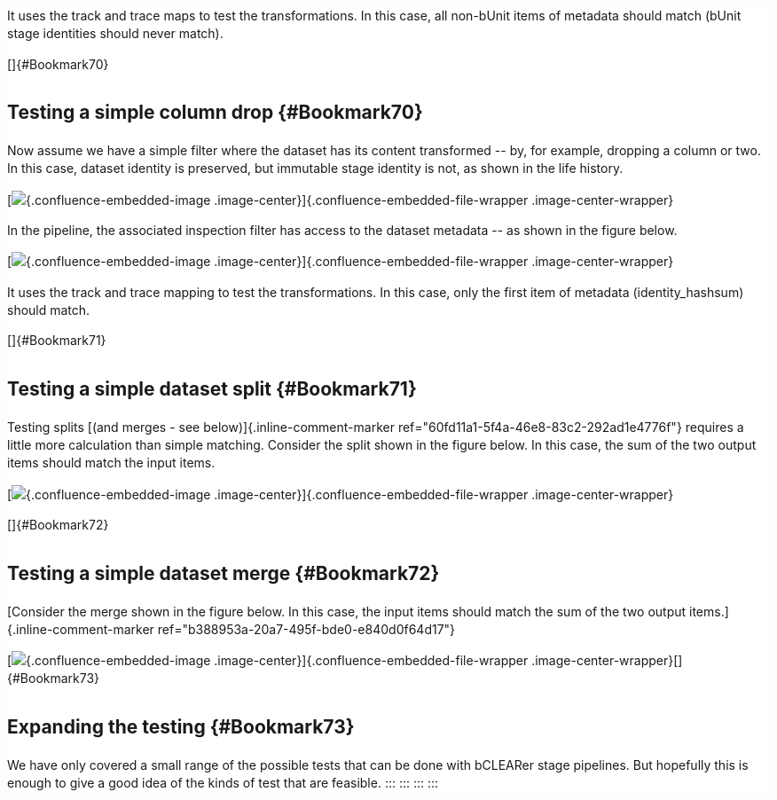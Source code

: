 It uses the track and trace maps to test the transformations. In this
case, all non-bUnit items of metadata should match (bUnit stage
identities should never match).

[]{#Bookmark70}

## Testing a simple column drop {#Bookmark70}

Now assume we have a simple filter where the dataset has its content
transformed -- by, for example, dropping a column or two. In this case,
dataset identity is preserved, but immutable stage identity is not, as
shown in the life history.

[![](/Users/terraire/Downloads/TtDT/media/img_63.png){.confluence-embedded-image
.image-center}]{.confluence-embedded-file-wrapper .image-center-wrapper}

In the pipeline, the associated inspection filter has access to the
dataset metadata -- as shown in the figure below.

[![](/Users/terraire/Downloads/TtDT/media/img_64.png){.confluence-embedded-image
.image-center}]{.confluence-embedded-file-wrapper .image-center-wrapper}

It uses the track and trace mapping to test the transformations. In this
case, only the first item of metadata (identity_hashsum) should match.

[]{#Bookmark71}

## Testing a simple dataset split {#Bookmark71}

Testing splits [(and merges - see below)]{.inline-comment-marker
ref="60fd11a1-5f4a-46e8-83c2-292ad1e4776f"} requires a little more
calculation than simple matching. Consider the split shown in the figure
below. In this case, the sum of the two output items should match the
input items.

[![](/Users/terraire/Downloads/TtDT/media/img_65.png){.confluence-embedded-image
.image-center}]{.confluence-embedded-file-wrapper .image-center-wrapper}

[]{#Bookmark72}

## Testing a simple dataset merge {#Bookmark72}

[Consider the merge shown in the figure below. In this case, the input
items should match the sum of the two output
items.]{.inline-comment-marker
ref="b388953a-20a7-495f-bde0-e840d0f64d17"}

[![](/Users/terraire/Downloads/TtDT/media/img_66.png){.confluence-embedded-image
.image-center}]{.confluence-embedded-file-wrapper
.image-center-wrapper}[]{#Bookmark73}

## Expanding the testing {#Bookmark73}

We have only covered a small range of the possible tests that can be
done with bCLEARer stage pipelines. But hopefully this is enough to give
a good idea of the kinds of test that are feasible.
:::
:::
:::
:::
